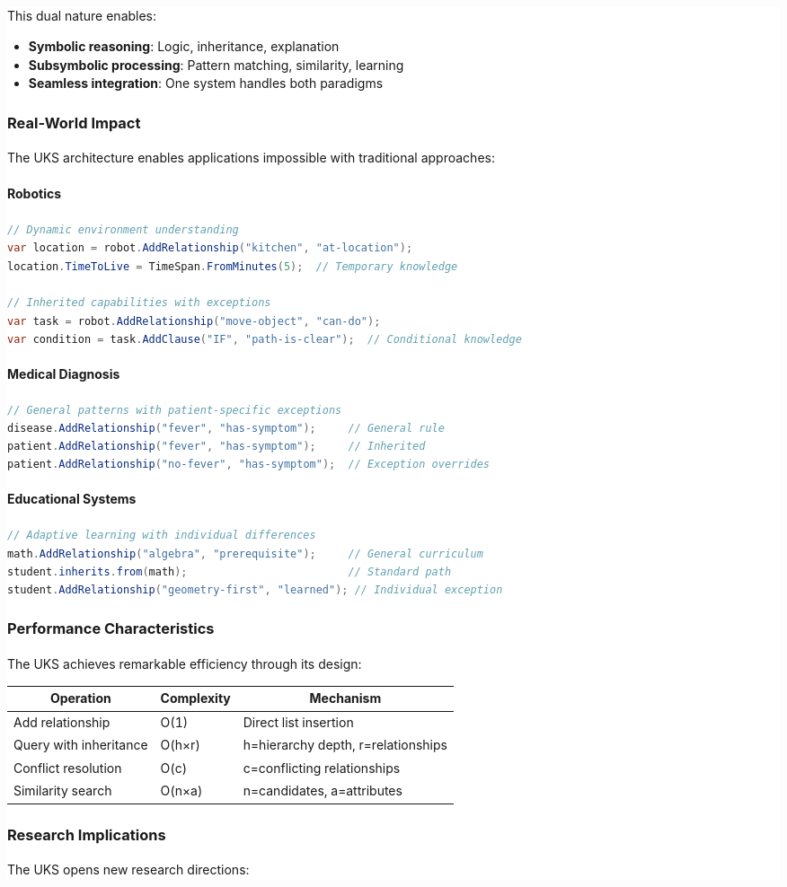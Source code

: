 This dual nature enables:
- **Symbolic reasoning**: Logic, inheritance, explanation
- **Subsymbolic processing**: Pattern matching, similarity, learning
- **Seamless integration**: One system handles both paradigms

### Real-World Impact

The UKS architecture enables applications impossible with traditional approaches:

#### Robotics
```csharp
// Dynamic environment understanding
var location = robot.AddRelationship("kitchen", "at-location");
location.TimeToLive = TimeSpan.FromMinutes(5);  // Temporary knowledge

// Inherited capabilities with exceptions
var task = robot.AddRelationship("move-object", "can-do");
var condition = task.AddClause("IF", "path-is-clear");  // Conditional knowledge
```

#### Medical Diagnosis
```csharp
// General patterns with patient-specific exceptions
disease.AddRelationship("fever", "has-symptom");     // General rule
patient.AddRelationship("fever", "has-symptom");     // Inherited
patient.AddRelationship("no-fever", "has-symptom");  // Exception overrides
```

#### Educational Systems
```csharp
// Adaptive learning with individual differences
math.AddRelationship("algebra", "prerequisite");     // General curriculum
student.inherits.from(math);                         // Standard path
student.AddRelationship("geometry-first", "learned"); // Individual exception
```

### Performance Characteristics

The UKS achieves remarkable efficiency through its design:

| Operation | Complexity | Mechanism |
|-----------|------------|-----------|
| Add relationship | O(1) | Direct list insertion |
| Query with inheritance | O(h×r) | h=hierarchy depth, r=relationships |
| Conflict resolution | O(c) | c=conflicting relationships |
| Similarity search | O(n×a) | n=candidates, a=attributes |

### Research Implications

The UKS opens new research directions:
